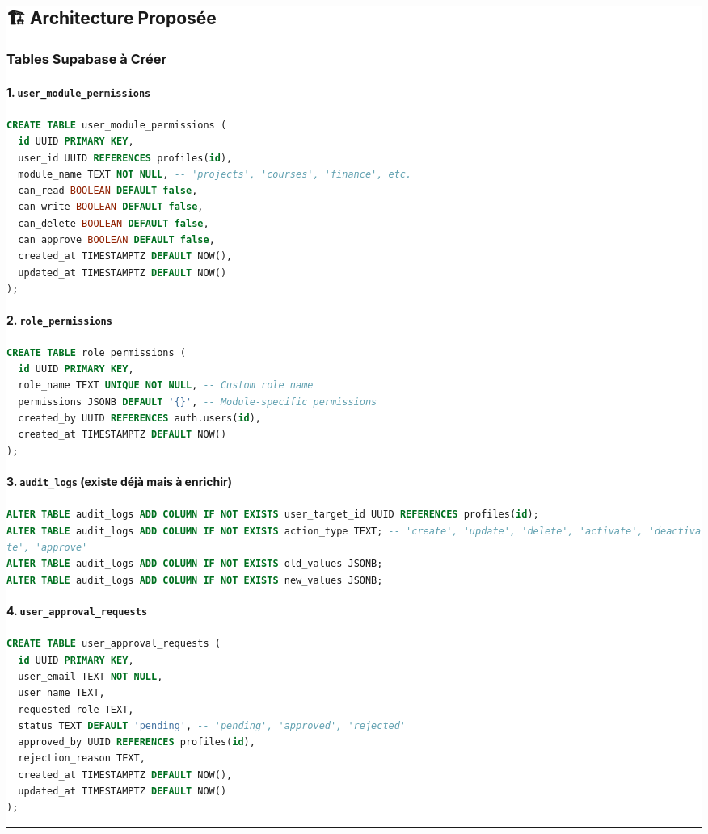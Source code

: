 
## 🏗️ Architecture Proposée

### Tables Supabase à Créer

#### 1. `user_module_permissions`
```sql
CREATE TABLE user_module_permissions (
  id UUID PRIMARY KEY,
  user_id UUID REFERENCES profiles(id),
  module_name TEXT NOT NULL, -- 'projects', 'courses', 'finance', etc.
  can_read BOOLEAN DEFAULT false,
  can_write BOOLEAN DEFAULT false,
  can_delete BOOLEAN DEFAULT false,
  can_approve BOOLEAN DEFAULT false,
  created_at TIMESTAMPTZ DEFAULT NOW(),
  updated_at TIMESTAMPTZ DEFAULT NOW()
);
```

#### 2. `role_permissions`
```sql
CREATE TABLE role_permissions (
  id UUID PRIMARY KEY,
  role_name TEXT UNIQUE NOT NULL, -- Custom role name
  permissions JSONB DEFAULT '{}', -- Module-specific permissions
  created_by UUID REFERENCES auth.users(id),
  created_at TIMESTAMPTZ DEFAULT NOW()
);
```

#### 3. `audit_logs` (existe déjà mais à enrichir)
```sql
ALTER TABLE audit_logs ADD COLUMN IF NOT EXISTS user_target_id UUID REFERENCES profiles(id);
ALTER TABLE audit_logs ADD COLUMN IF NOT EXISTS action_type TEXT; -- 'create', 'update', 'delete', 'activate', 'deactivate', 'approve'
ALTER TABLE audit_logs ADD COLUMN IF NOT EXISTS old_values JSONB;
ALTER TABLE audit_logs ADD COLUMN IF NOT EXISTS new_values JSONB;
```

#### 4. `user_approval_requests`
```sql
CREATE TABLE user_approval_requests (
  id UUID PRIMARY KEY,
  user_email TEXT NOT NULL,
  user_name TEXT,
  requested_role TEXT,
  status TEXT DEFAULT 'pending', -- 'pending', 'approved', 'rejected'
  approved_by UUID REFERENCES profiles(id),
  rejection_reason TEXT,
  created_at TIMESTAMPTZ DEFAULT NOW(),
  updated_at TIMESTAMPTZ DEFAULT NOW()
);
```

---